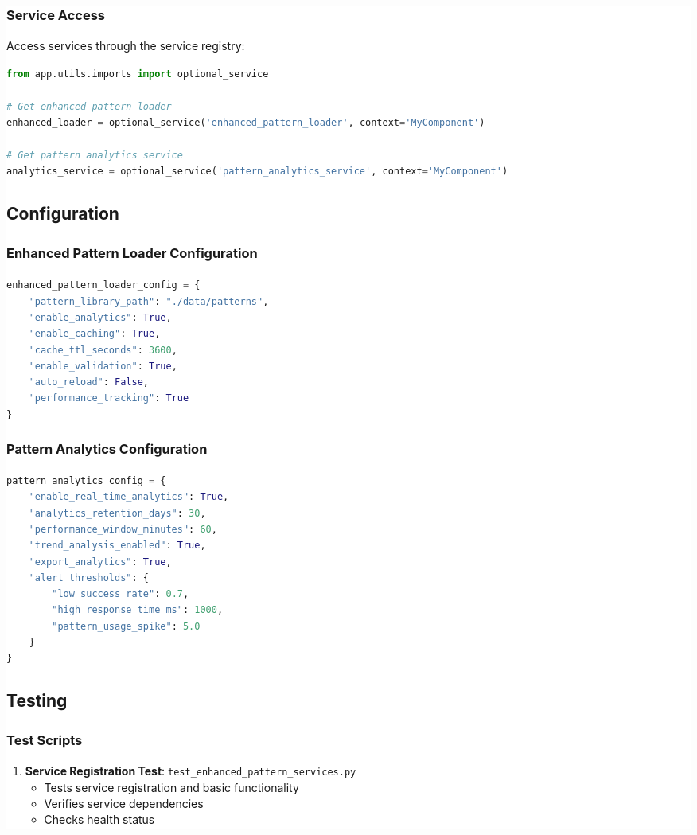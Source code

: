 ### Service Access

Access services through the service registry:

```python
from app.utils.imports import optional_service

# Get enhanced pattern loader
enhanced_loader = optional_service('enhanced_pattern_loader', context='MyComponent')

# Get pattern analytics service
analytics_service = optional_service('pattern_analytics_service', context='MyComponent')
```

## Configuration

### Enhanced Pattern Loader Configuration

```python
enhanced_pattern_loader_config = {
    "pattern_library_path": "./data/patterns",
    "enable_analytics": True,
    "enable_caching": True,
    "cache_ttl_seconds": 3600,
    "enable_validation": True,
    "auto_reload": False,
    "performance_tracking": True
}
```

### Pattern Analytics Configuration

```python
pattern_analytics_config = {
    "enable_real_time_analytics": True,
    "analytics_retention_days": 30,
    "performance_window_minutes": 60,
    "trend_analysis_enabled": True,
    "export_analytics": True,
    "alert_thresholds": {
        "low_success_rate": 0.7,
        "high_response_time_ms": 1000,
        "pattern_usage_spike": 5.0
    }
}
```

## Testing

### Test Scripts

1. **Service Registration Test**: `test_enhanced_pattern_services.py`
   - Tests service registration and basic functionality
   - Verifies service dependencies
   - Checks health status
